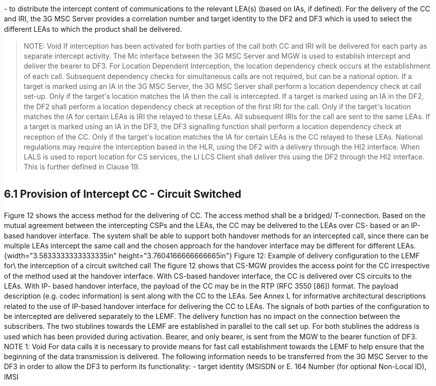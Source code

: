 \- to distribute the intercept content of communications to the relevant
LEA(s) (based on IAs, if defined).
For the delivery of the CC and IRI, the 3G MSC Server provides a correlation
number and target identity to the DF2 and DF3 which is used to select the
different LEAs to which the product shall be delivered.
> NOTE: Void
If interception has been activated for both parties of the call both CC and
IRI will be delivered for each party as separate intercept activity.
The Mc interface between the 3G MSC Server and MGW is used to establish
intercept and deliver the bearer to DF3.
For Location Dependent Interception, the location dependency check occurs at
the establishment of each call. Subsequent dependency checks for simultaneous
calls are not required, but can be a national option.
If a target is marked using an IA in the 3G MSC Server, the 3G MSC Server
shall perform a location dependency check at call set-up. Only if the
target\'s location matches the IA then the call is intercepted.
If a target is marked using an IA in the DF2, the DF2 shall perform a location
dependency check at reception of the first IRI for the call. Only if the
target\'s location matches the IA for certain LEAs is IRI the relayed to these
LEAs. All subsequent IRIs for the call are sent to the same LEAs.
If a target is marked using an IA in the DF3, the DF3 signalling function
shall perform a location dependency check at reception of the CC. Only if the
target\'s location matches the IA for certain LEAs is the CC relayed to these
LEAs.
National regulations may require the interception based in the HLR, using the
DF2 with a delivery through the HI2 interface.
When LALS is used to report location for CS services, the LI LCS Client shall
deliver this using the DF2 through the HI2 interface. This is further defined
in Clause 19.
## 6.1 Provision of Intercept CC - Circuit Switched
Figure 12 shows the access method for the delivering of CC. The access method
shall be a bridged/ T-connection. Based on the mutual agreement between the
intercepting CSPs and the LEAs, the CC may be delivered to the LEAs over CS-
based or an IP-based handover interface. The system shall be able to support
both handover methods for an intercepted call, since there can be multiple
LEAs intercept the same call and the chosen approach for the handover
interface may be different for different LEAs.
{width="3.5833333333333335in" height="3.7604166666666665in"}
Figure 12: Example of delivery configuration to the LEMF for\ the interception
of a circuit switched call
The figure 12 shows that CS-MGW provides the access point for the CC
irrespective of the method used at the handover interface. With CS-based
handover interface, the CC is delivered over CS circuits to the LEAs. With IP-
based handover interface, the payload of the CC may be in the RTP (RFC 3550
[86]) format. The payload description (e.g. codec information) is sent along
with the CC to the LEAs.
See Annex L for informative architectural descriptions related to the use of
IP-based handover interface for delivering the CC to LEAs.
The signals of both parties of the configuration to be intercepted are
delivered separately to the LEMF. The delivery function has no impact on the
connection between the subscribers.
The two stublines towards the LEMF are established in parallel to the call set
up. For both stublines the address is used which has been provided during
activation.
Bearer, and only bearer, is sent from the MGW to the bearer function of DF3.
NOTE 1: Void
For data calls it is necessary to provide means for fast call establishment
towards the LEMF to help ensure that the beginning of the data transmission is
delivered.
The following information needs to be transferred from the 3G MSC Server to
the DF3 in order to allow the DF3 to perform its functionality:
\- target identity (MSISDN or E. 164 Number (for optional Non-Local ID), IMSI
